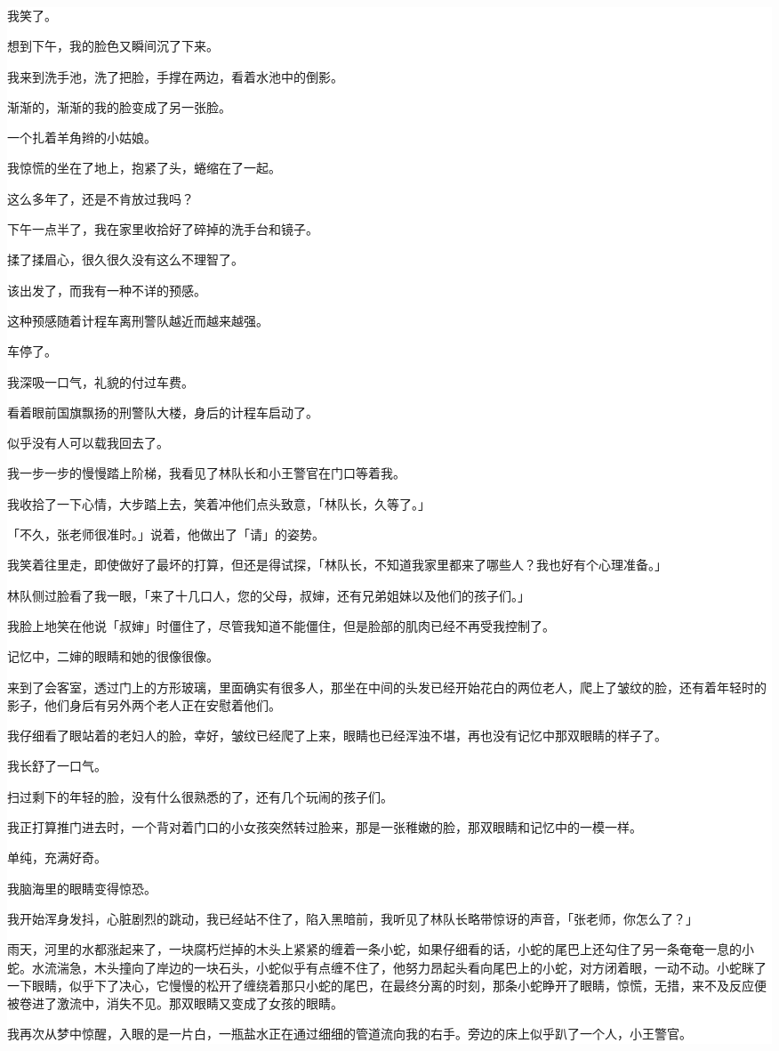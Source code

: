 我笑了。

想到下午，我的脸色又瞬间沉了下来。

我来到洗手池，洗了把脸，手撑在两边，看着水池中的倒影。

渐渐的，渐渐的我的脸变成了另一张脸。

一个扎着羊角辫的小姑娘。

我惊慌的坐在了地上，抱紧了头，蜷缩在了一起。

这么多年了，还是不肯放过我吗？

下午一点半了，我在家里收拾好了碎掉的洗手台和镜子。

揉了揉眉心，很久很久没有这么不理智了。

该出发了，而我有一种不详的预感。

这种预感随着计程车离刑警队越近而越来越强。

车停了。

我深吸一口气，礼貌的付过车费。

看着眼前国旗飘扬的刑警队大楼，身后的计程车启动了。

似乎没有人可以载我回去了。

我一步一步的慢慢踏上阶梯，我看见了林队长和小王警官在门口等着我。

我收拾了一下心情，大步踏上去，笑着冲他们点头致意，「林队长，久等了。」

「不久，张老师很准时。」说着，他做出了「请」的姿势。

我笑着往里走，即使做好了最坏的打算，但还是得试探，「林队长，不知道我家里都来了哪些人？我也好有个心理准备。」

林队侧过脸看了我一眼，「来了十几口人，您的父母，叔婶，还有兄弟姐妹以及他们的孩子们。」

我脸上地笑在他说「叔婶」时僵住了，尽管我知道不能僵住，但是脸部的肌肉已经不再受我控制了。

记忆中，二婶的眼睛和她的很像很像。

来到了会客室，透过门上的方形玻璃，里面确实有很多人，那坐在中间的头发已经开始花白的两位老人，爬上了皱纹的脸，还有着年轻时的影子，他们身后有另外两个老人正在安慰着他们。

我仔细看了眼站着的老妇人的脸，幸好，皱纹已经爬了上来，眼睛也已经浑浊不堪，再也没有记忆中那双眼睛的样子了。

我长舒了一口气。

扫过剩下的年轻的脸，没有什么很熟悉的了，还有几个玩闹的孩子们。

我正打算推门进去时，一个背对着门口的小女孩突然转过脸来，那是一张稚嫩的脸，那双眼睛和记忆中的一模一样。

单纯，充满好奇。

我脑海里的眼睛变得惊恐。

我开始浑身发抖，心脏剧烈的跳动，我已经站不住了，陷入黑暗前，我听见了林队长略带惊讶的声音，「张老师，你怎么了？」

雨天，河里的水都涨起来了，一块腐朽烂掉的木头上紧紧的缠着一条小蛇，如果仔细看的话，小蛇的尾巴上还勾住了另一条奄奄一息的小蛇。水流湍急，木头撞向了岸边的一块石头，小蛇似乎有点缠不住了，他努力昂起头看向尾巴上的小蛇，对方闭着眼，一动不动。小蛇眯了一下眼睛，似乎下了决心，它慢慢的松开了缠绕着那只小蛇的尾巴，在最终分离的时刻，那条小蛇睁开了眼睛，惊慌，无措，来不及反应便被卷进了激流中，消失不见。那双眼睛又变成了女孩的眼睛。

我再次从梦中惊醒，入眼的是一片白，一瓶盐水正在通过细细的管道流向我的右手。旁边的床上似乎趴了一个人，小王警官。
